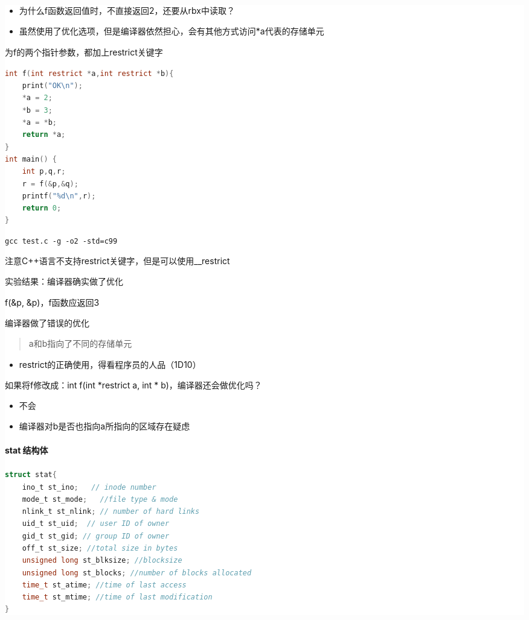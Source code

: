 - 为什么f函数返回值时，不直接返回2，还要从rbx中读取？

- 虽然使用了优化选项，但是编译器依然担心，会有其他方式访问*a代表的存储单元

为f的两个指针参数，都加上restrict关键字

```C
int f(int restrict *a,int restrict *b){
    print("OK\n");
    *a = 2;
    *b = 3;
    *a = *b;
    return *a;
}
int main() {
    int p,q,r;
    r = f(&p,&q);
    printf("%d\n",r);
    return 0;
}
```

`gcc test.c -g -o2 -std=c99`

注意C++语言不支持restrict关键字，但是可以使用__restrict

实验结果：编译器确实做了优化

f(&p, &p)，f函数应返回3

编译器做了错误的优化

>a和b指向了不同的存储单元  

- restrict的正确使用，得看程序员的人品（1D10）


如果将f修改成：int f(int *restrict a, int * b)，编译器还会做优化吗？

- 不会

- 编译器对b是否也指向a所指向的区域存在疑虑


#### stat 结构体  

```C
struct stat{
    ino_t st_ino;   // inode number
    mode_t st_mode;   //file type & mode
    nlink_t st_nlink; // number of hard links
    uid_t st_uid;  // user ID of owner
    gid_t st_gid; // group ID of owner
    off_t st_size; //total size in bytes
    unsigned long st_blksize; //blocksize
    unsigned long st_blocks; //number of blocks allocated
    time_t st_atime; //time of last access
    time_t st_mtime; //time of last modification
}
```
